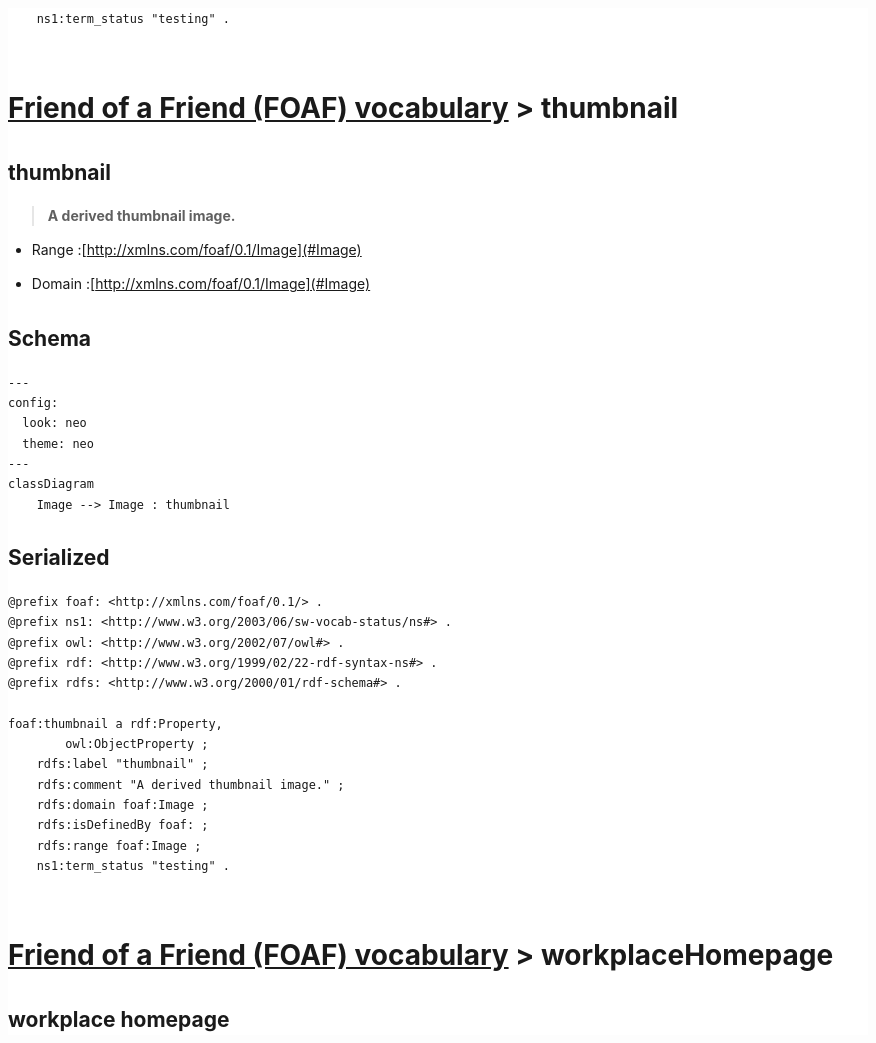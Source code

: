 ```ttl
    ns1:term_status "testing" .


```

# [Friend of a Friend (FOAF) vocabulary](../homepage.md) > thumbnail
<a name="thumbnail"></a>
## thumbnail

> **A derived thumbnail image.**


- Range :[http://xmlns.com/foaf/0.1/Image](#Image)

- Domain :[http://xmlns.com/foaf/0.1/Image](#Image)

## Schema

```mermaid
---
config:
  look: neo
  theme: neo
---
classDiagram
    Image --> Image : thumbnail
```

## Serialized

```ttl
@prefix foaf: <http://xmlns.com/foaf/0.1/> .
@prefix ns1: <http://www.w3.org/2003/06/sw-vocab-status/ns#> .
@prefix owl: <http://www.w3.org/2002/07/owl#> .
@prefix rdf: <http://www.w3.org/1999/02/22-rdf-syntax-ns#> .
@prefix rdfs: <http://www.w3.org/2000/01/rdf-schema#> .

foaf:thumbnail a rdf:Property,
        owl:ObjectProperty ;
    rdfs:label "thumbnail" ;
    rdfs:comment "A derived thumbnail image." ;
    rdfs:domain foaf:Image ;
    rdfs:isDefinedBy foaf: ;
    rdfs:range foaf:Image ;
    ns1:term_status "testing" .


```

# [Friend of a Friend (FOAF) vocabulary](../homepage.md) > workplaceHomepage
<a name="workplaceHomepage"></a>
## workplace homepage
